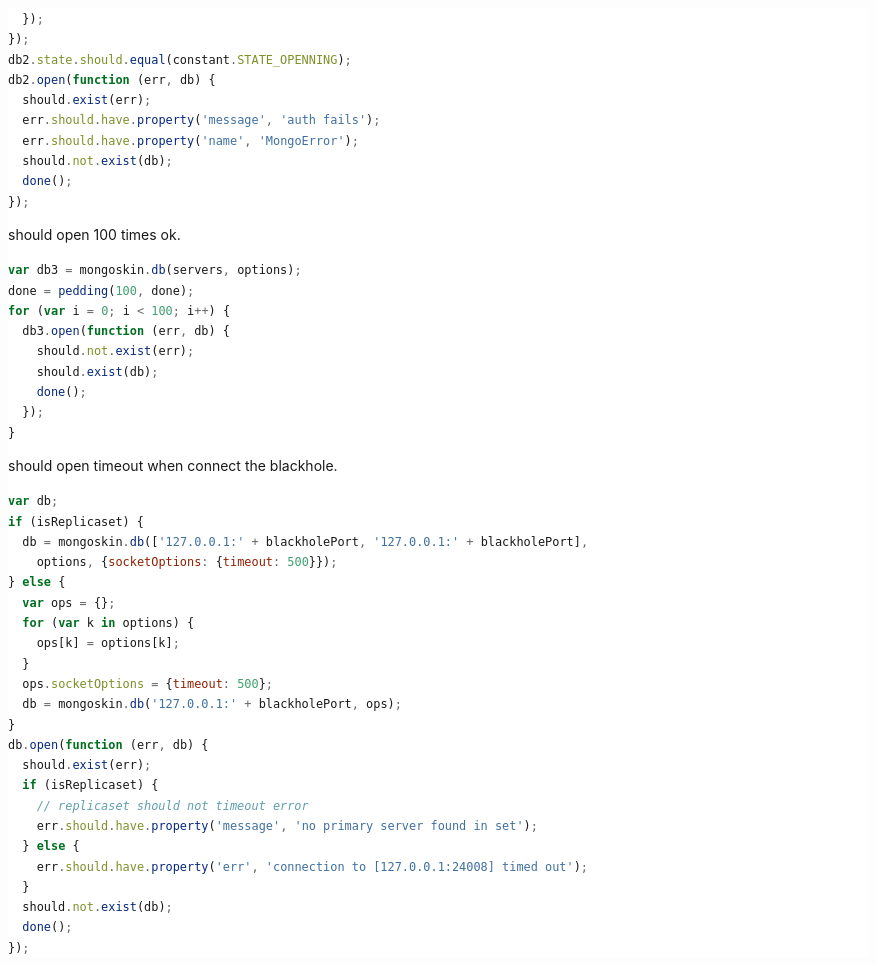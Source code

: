 ```js
  });
});
db2.state.should.equal(constant.STATE_OPENNING);
db2.open(function (err, db) {
  should.exist(err);
  err.should.have.property('message', 'auth fails');
  err.should.have.property('name', 'MongoError');
  should.not.exist(db);
  done();
});
```

should open 100 times ok.

```js
var db3 = mongoskin.db(servers, options);
done = pedding(100, done);
for (var i = 0; i < 100; i++) {
  db3.open(function (err, db) {
    should.not.exist(err);
    should.exist(db);
    done();
  });
}
```

should open timeout when connect the blackhole.

```js
var db;
if (isReplicaset) {
  db = mongoskin.db(['127.0.0.1:' + blackholePort, '127.0.0.1:' + blackholePort], 
    options, {socketOptions: {timeout: 500}});
} else {
  var ops = {};
  for (var k in options) {
    ops[k] = options[k];
  }
  ops.socketOptions = {timeout: 500};
  db = mongoskin.db('127.0.0.1:' + blackholePort, ops);
}
db.open(function (err, db) {
  should.exist(err);
  if (isReplicaset) {
    // replicaset should not timeout error
    err.should.have.property('message', 'no primary server found in set');
  } else {
    err.should.have.property('err', 'connection to [127.0.0.1:24008] timed out');
  }
  should.not.exist(db);
  done();
});
```
